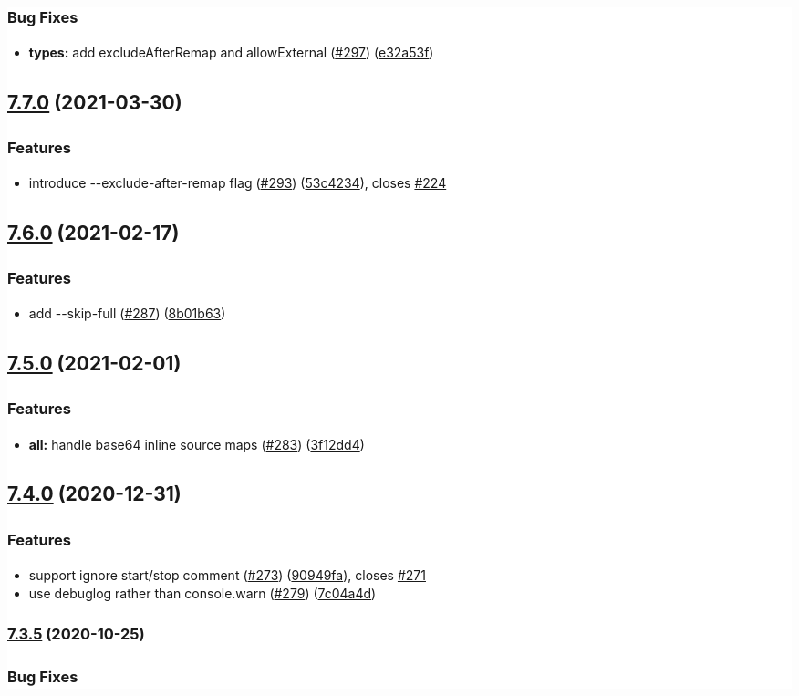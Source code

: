 
### Bug Fixes

* **types:** add excludeAfterRemap and allowExternal  ([#297](https://www.github.com/bcoe/c8/issues/297)) ([e32a53f](https://www.github.com/bcoe/c8/commit/e32a53ff050b5faf740da4e9c3fb08e70e29d60d))

## [7.7.0](https://www.github.com/bcoe/c8/compare/v7.6.0...v7.7.0) (2021-03-30)


### Features

* introduce --exclude-after-remap flag ([#293](https://www.github.com/bcoe/c8/issues/293)) ([53c4234](https://www.github.com/bcoe/c8/commit/53c42347e0ed4eb29e37b84d40768eed89bf9eb0)), closes [#224](https://www.github.com/bcoe/c8/issues/224)

## [7.6.0](https://www.github.com/bcoe/c8/compare/v7.5.0...v7.6.0) (2021-02-17)


### Features

* add --skip-full ([#287](https://www.github.com/bcoe/c8/issues/287)) ([8b01b63](https://www.github.com/bcoe/c8/commit/8b01b63740d7af75fe83d0164c0f18021592e1a6))

## [7.5.0](https://www.github.com/bcoe/c8/compare/v7.4.0...v7.5.0) (2021-02-01)


### Features

* **all:** handle base64 inline source maps ([#283](https://www.github.com/bcoe/c8/issues/283)) ([3f12dd4](https://www.github.com/bcoe/c8/commit/3f12dd4cd4b903b396c60c9c6d76cdf990ec6cbe))

## [7.4.0](https://www.github.com/bcoe/c8/compare/v7.3.5...v7.4.0) (2020-12-31)


### Features

* support ignore start/stop comment ([#273](https://www.github.com/bcoe/c8/issues/273)) ([90949fa](https://www.github.com/bcoe/c8/commit/90949fa2deac7fccb9fc4b83ecca70f4de025ae9)), closes [#271](https://www.github.com/bcoe/c8/issues/271)
* use debuglog rather than console.warn ([#279](https://www.github.com/bcoe/c8/issues/279)) ([7c04a4d](https://www.github.com/bcoe/c8/commit/7c04a4dc47ee9496d89fcae9062da24a6f642f39))

### [7.3.5](https://www.github.com/bcoe/c8/compare/v7.3.4...v7.3.5) (2020-10-25)


### Bug Fixes

